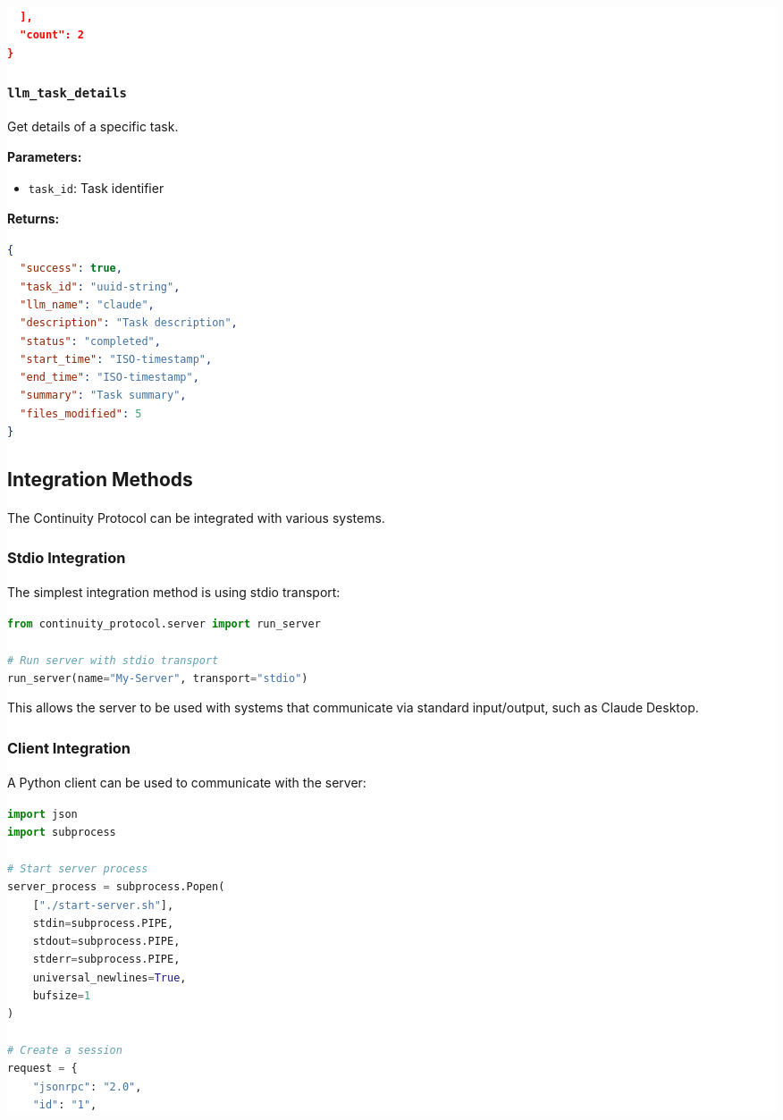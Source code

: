 ```json
  ],
  "count": 2
}
```

### `llm_task_details`

Get details of a specific task.

**Parameters:**
- `task_id`: Task identifier

**Returns:**
```json
{
  "success": true,
  "task_id": "uuid-string",
  "llm_name": "claude",
  "description": "Task description",
  "status": "completed",
  "start_time": "ISO-timestamp",
  "end_time": "ISO-timestamp",
  "summary": "Task summary",
  "files_modified": 5
}
```

## Integration Methods

The Continuity Protocol can be integrated with various systems.

### Stdio Integration

The simplest integration method is using stdio transport:

```python
from continuity_protocol.server import run_server

# Run server with stdio transport
run_server(name="My-Server", transport="stdio")
```

This allows the server to be used with systems that communicate via standard input/output, such as Claude Desktop.

### Client Integration

A Python client can be used to communicate with the server:

```python
import json
import subprocess

# Start server process
server_process = subprocess.Popen(
    ["./start-server.sh"],
    stdin=subprocess.PIPE,
    stdout=subprocess.PIPE,
    stderr=subprocess.PIPE,
    universal_newlines=True,
    bufsize=1
)

# Create a session
request = {
    "jsonrpc": "2.0",
    "id": "1",
```